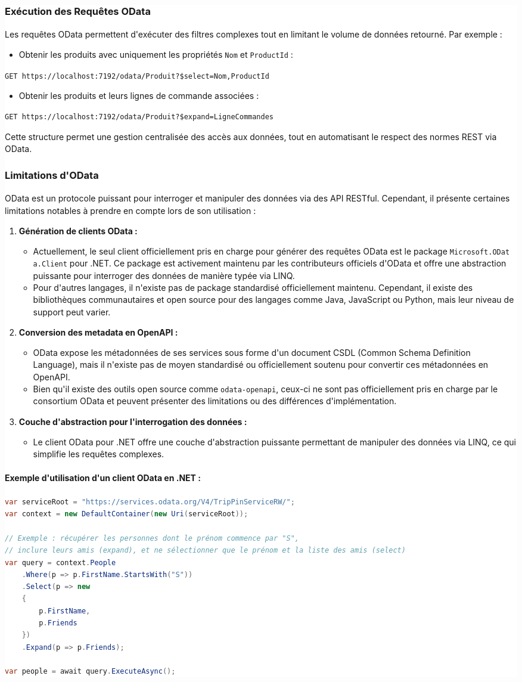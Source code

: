 
### Exécution des Requêtes OData

Les requêtes OData permettent d'exécuter des filtres complexes tout en limitant le volume de données retourné. Par exemple :

* Obtenir les produits avec uniquement les propriétés `Nom` et `ProductId` :

```
GET https://localhost:7192/odata/Produit?$select=Nom,ProductId
```

* Obtenir les produits et leurs lignes de commande associées :

```
GET https://localhost:7192/odata/Produit?$expand=LigneCommandes
```

Cette structure permet une gestion centralisée des accès aux données, tout en automatisant le respect des normes REST via OData.


### Limitations d'OData

OData est un protocole puissant pour interroger et manipuler des données via des API RESTful. Cependant, il présente certaines limitations notables à prendre en compte lors de son utilisation :

1. **Génération de clients OData :**

   * Actuellement, le seul client officiellement pris en charge pour générer des requêtes OData est le package `Microsoft.OData.Client` pour .NET. Ce package est activement maintenu par les contributeurs officiels d'OData et offre une abstraction puissante pour interroger des données de manière typée via LINQ.
   * Pour d'autres langages, il n'existe pas de package standardisé officiellement maintenu. Cependant, il existe des bibliothèques communautaires et open source pour des langages comme Java, JavaScript ou Python, mais leur niveau de support peut varier.

2. **Conversion des metadata en OpenAPI :**

   * OData expose les métadonnées de ses services sous forme d'un document CSDL (Common Schema Definition Language), mais il n'existe pas de moyen standardisé ou officiellement soutenu pour convertir ces métadonnées en OpenAPI.
   * Bien qu'il existe des outils open source comme `odata-openapi`, ceux-ci ne sont pas officiellement pris en charge par le consortium OData et peuvent présenter des limitations ou des différences d'implémentation.

3. **Couche d'abstraction pour l'interrogation des données :**

   * Le client OData pour .NET offre une couche d'abstraction puissante permettant de manipuler des données via LINQ, ce qui simplifie les requêtes complexes.

#### Exemple d'utilisation d'un client OData en .NET :

```csharp
var serviceRoot = "https://services.odata.org/V4/TripPinServiceRW/";
var context = new DefaultContainer(new Uri(serviceRoot));

// Exemple : récupérer les personnes dont le prénom commence par "S",
// inclure leurs amis (expand), et ne sélectionner que le prénom et la liste des amis (select)
var query = context.People
    .Where(p => p.FirstName.StartsWith("S"))
    .Select(p => new
    {
        p.FirstName,
        p.Friends
    })
    .Expand(p => p.Friends);

var people = await query.ExecuteAsync();
```
